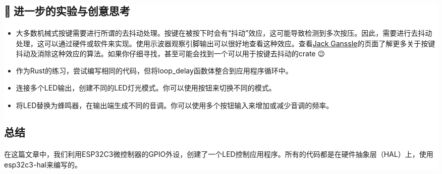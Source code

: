 ## 🔬 进一步的实验与创意思考

* 大多数机械式按键需要进行所谓的去抖动处理。按键在被按下时会有“抖动”效应，这可能导致检测到多次按压。因此，需要进行去抖动处理，这可以通过硬件或软件来实现。使用示波器观察引脚输出可以很好地查看这种效应。查看[Jack Ganssle](http://www.ganssle.com/debouncing.htm)的页面了解更多关于按键抖动及消除这种效应的算法。如果你仔细寻找，甚至可能会找到一个可以用于按键去抖动的crate 😉

* 作为Rust的练习，尝试编写相同的代码，但将loop_delay函数体整合到应用程序循环中。

* 连接多个LED输出，创建不同的LED灯光模式。你可以使用按钮来切换不同的模式。

* 将LED替换为蜂鸣器，在输出端生成不同的音调。你可以使用多个按钮输入来增加或减少音调的频率。

## 总结
在这篇文章中，我们利用ESP32C3微控制器的GPIO外设，创建了一个LED控制应用程序。所有的代码都是在硬件抽象层（HAL）上，使用esp32c3-hal来编写的。
 